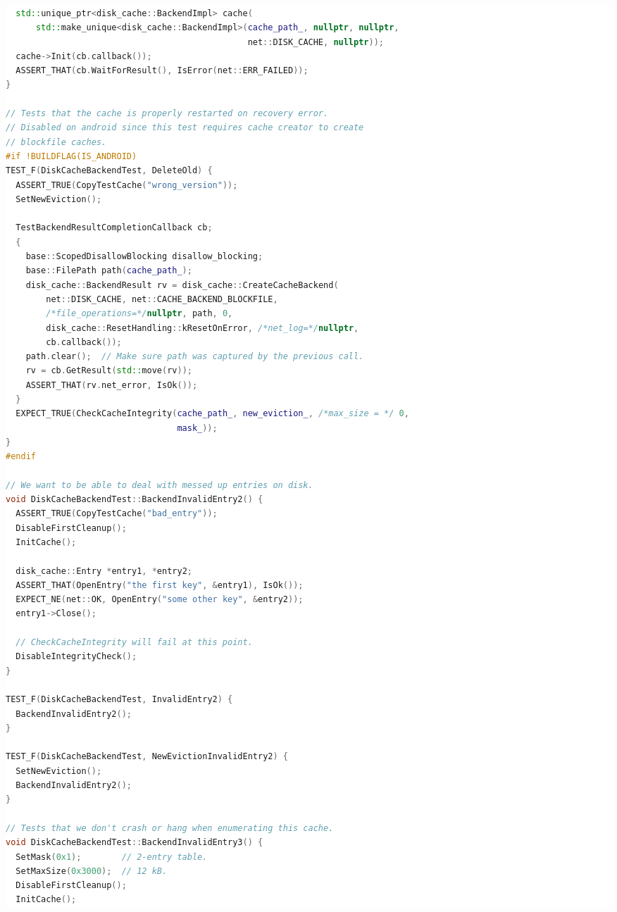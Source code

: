 ```cpp
  std::unique_ptr<disk_cache::BackendImpl> cache(
      std::make_unique<disk_cache::BackendImpl>(cache_path_, nullptr, nullptr,
                                                net::DISK_CACHE, nullptr));
  cache->Init(cb.callback());
  ASSERT_THAT(cb.WaitForResult(), IsError(net::ERR_FAILED));
}

// Tests that the cache is properly restarted on recovery error.
// Disabled on android since this test requires cache creator to create
// blockfile caches.
#if !BUILDFLAG(IS_ANDROID)
TEST_F(DiskCacheBackendTest, DeleteOld) {
  ASSERT_TRUE(CopyTestCache("wrong_version"));
  SetNewEviction();

  TestBackendResultCompletionCallback cb;
  {
    base::ScopedDisallowBlocking disallow_blocking;
    base::FilePath path(cache_path_);
    disk_cache::BackendResult rv = disk_cache::CreateCacheBackend(
        net::DISK_CACHE, net::CACHE_BACKEND_BLOCKFILE,
        /*file_operations=*/nullptr, path, 0,
        disk_cache::ResetHandling::kResetOnError, /*net_log=*/nullptr,
        cb.callback());
    path.clear();  // Make sure path was captured by the previous call.
    rv = cb.GetResult(std::move(rv));
    ASSERT_THAT(rv.net_error, IsOk());
  }
  EXPECT_TRUE(CheckCacheIntegrity(cache_path_, new_eviction_, /*max_size = */ 0,
                                  mask_));
}
#endif

// We want to be able to deal with messed up entries on disk.
void DiskCacheBackendTest::BackendInvalidEntry2() {
  ASSERT_TRUE(CopyTestCache("bad_entry"));
  DisableFirstCleanup();
  InitCache();

  disk_cache::Entry *entry1, *entry2;
  ASSERT_THAT(OpenEntry("the first key", &entry1), IsOk());
  EXPECT_NE(net::OK, OpenEntry("some other key", &entry2));
  entry1->Close();

  // CheckCacheIntegrity will fail at this point.
  DisableIntegrityCheck();
}

TEST_F(DiskCacheBackendTest, InvalidEntry2) {
  BackendInvalidEntry2();
}

TEST_F(DiskCacheBackendTest, NewEvictionInvalidEntry2) {
  SetNewEviction();
  BackendInvalidEntry2();
}

// Tests that we don't crash or hang when enumerating this cache.
void DiskCacheBackendTest::BackendInvalidEntry3() {
  SetMask(0x1);        // 2-entry table.
  SetMaxSize(0x3000);  // 12 kB.
  DisableFirstCleanup();
  InitCache();
```